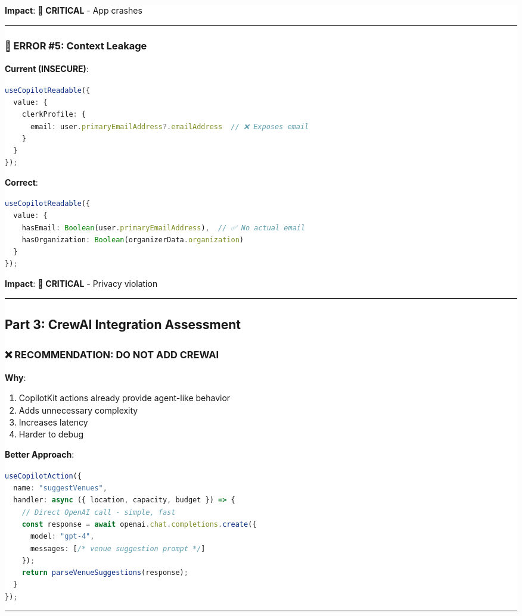 **Impact**: 🔴 **CRITICAL** - App crashes

---

### 🔴 ERROR #5: Context Leakage

**Current (INSECURE)**:
```typescript
useCopilotReadable({
  value: {
    clerkProfile: {
      email: user.primaryEmailAddress?.emailAddress  // ❌ Exposes email
    }
  }
});
```

**Correct**:
```typescript
useCopilotReadable({
  value: {
    hasEmail: Boolean(user.primaryEmailAddress),  // ✅ No actual email
    hasOrganization: Boolean(organizerData.organization)
  }
});
```

**Impact**: 🔴 **CRITICAL** - Privacy violation

---

## Part 3: CrewAI Integration Assessment

### ❌ RECOMMENDATION: DO NOT ADD CREWAI

**Why**:
1. CopilotKit actions already provide agent-like behavior
2. Adds unnecessary complexity
3. Increases latency
4. Harder to debug

**Better Approach**:
```typescript
useCopilotAction({
  name: "suggestVenues",
  handler: async ({ location, capacity, budget }) => {
    // Direct OpenAI call - simple, fast
    const response = await openai.chat.completions.create({
      model: "gpt-4",
      messages: [/* venue suggestion prompt */]
    });
    return parseVenueSuggestions(response);
  }
});
```

---
